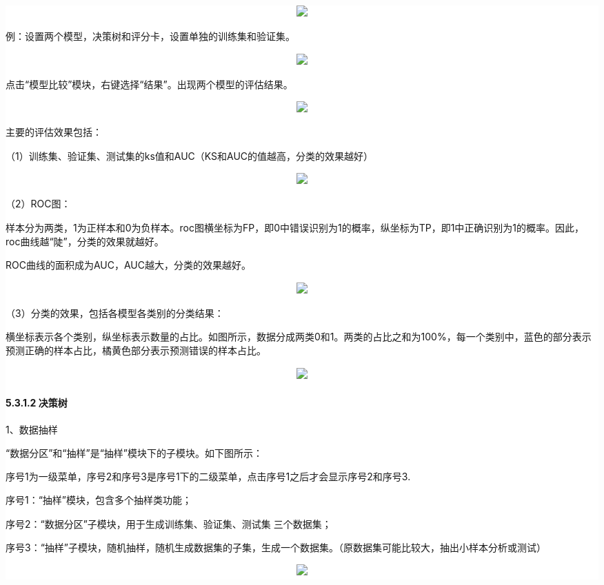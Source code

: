 <p align="center">
<img src="https://tjt.obs.cn-southwest-2.myhuaweicloud.com/ds/Z/5.3.1.1-008.png" width=1000>
</p>

例：设置两个模型，决策树和评分卡，设置单独的训练集和验证集。

<p align="center">
<img src="https://tjt.obs.cn-southwest-2.myhuaweicloud.com/ds/Z/5.3.1.1-009.png" width=1000>
</p>

点击“模型比较”模块，右键选择“结果”。出现两个模型的评估结果。

<p align="center">
<img src="https://tjt.obs.cn-southwest-2.myhuaweicloud.com/ds/Z/5.3.1.1-010.png" width=1000>
</p>

主要的评估效果包括：

（1）训练集、验证集、测试集的ks值和AUC（KS和AUC的值越高，分类的效果越好）

<p align="center">
<img src="https://tjt.obs.cn-southwest-2.myhuaweicloud.com/ds/Z/5.3.1.1-011.png" width=1000>
</p>

（2）ROC图：

样本分为两类，1为正样本和0为负样本。roc图横坐标为FP，即0中错误识别为1的概率，纵坐标为TP，即1中正确识别为1的概率。因此，roc曲线越“陡”，分类的效果就越好。

ROC曲线的面积成为AUC，AUC越大，分类的效果越好。

<p align="center">
<img src="https://tjt.obs.cn-southwest-2.myhuaweicloud.com/ds/Z/5.3.1.1-012.png" width=1000>
</p>

（3）分类的效果，包括各模型各类别的分类结果：

横坐标表示各个类别，纵坐标表示数量的占比。如图所示，数据分成两类0和1。两类的占比之和为100%，每一个类别中，蓝色的部分表示预测正确的样本占比，橘黄色部分表示预测错误的样本占比。

<p align="center">
<img src="https://tjt.obs.cn-southwest-2.myhuaweicloud.com/ds/Z/5.3.1.1-013.png" width=1000>
</p>

#### 5.3.1.2 决策树

1、数据抽样

“数据分区”和“抽样”是“抽样”模块下的子模块。如下图所示：

序号1为一级菜单，序号2和序号3是序号1下的二级菜单，点击序号1之后才会显示序号2和序号3.

序号1：“抽样”模块，包含多个抽样类功能；

序号2：“数据分区”子模块，用于生成训练集、验证集、测试集 三个数据集；

序号3：“抽样”子模块，随机抽样，随机生成数据集的子集，生成一个数据集。（原数据集可能比较大，抽出小样本分析或测试）

<p align="center">
<img src="https://tjt.obs.cn-southwest-2.myhuaweicloud.com/ds/Z/5.3.1.2-000.png" width=1000>
</p>
